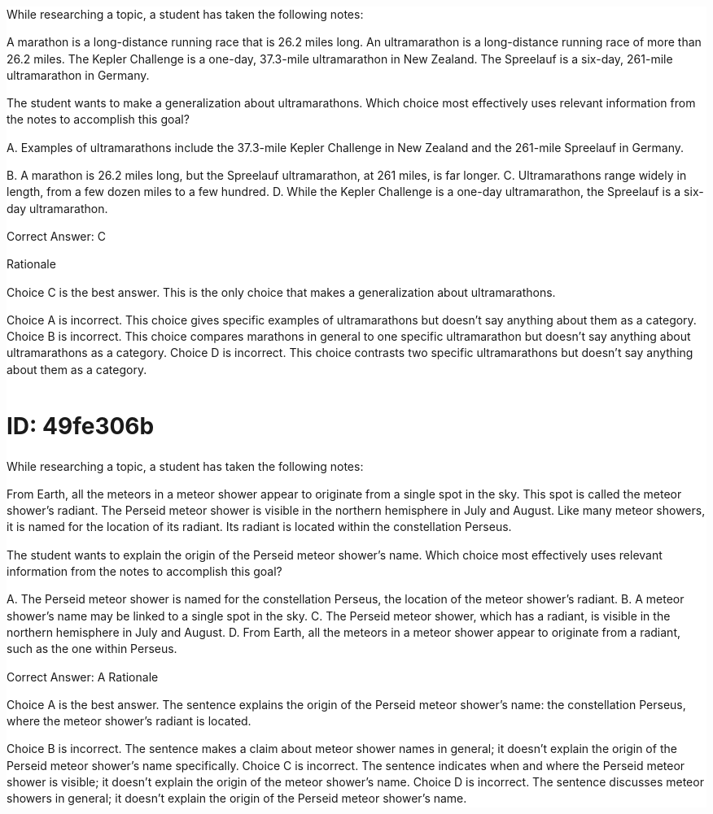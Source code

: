 While researching a topic, a student has taken the following notes:  

A marathon is a long-distance running race that is 26.2 miles long. An ultramarathon is a long-distance running race of more than 26.2 miles. The Kepler Challenge is a one-day, 37.3-mile ultramarathon in New Zealand. The Spreelauf is a six-day, 261-mile ultramarathon in Germany.  

The student wants to make a generalization about ultramarathons. Which choice most effectively uses relevant information from the notes to accomplish this goal?  

A. Examples of ultramarathons include the 37.3-mile Kepler Challenge in New Zealand and the 261-mile Spreelauf in Germany.  

B. A marathon is 26.2 miles long, but the Spreelauf ultramarathon, at 261 miles, is far longer. C. Ultramarathons range widely in length, from a few dozen miles to a few hundred. D. While the Kepler Challenge is a one-day ultramarathon, the Spreelauf is a six-day ultramarathon.  


Correct Answer: C  

Rationale  

Choice C is the best answer. This is the only choice that makes a generalization about ultramarathons.  

Choice A is incorrect. This choice gives specific examples of ultramarathons but doesn’t say anything about them as a category. Choice B is incorrect. This choice compares marathons in general to one specific ultramarathon but doesn’t say anything about ultramarathons as a category. Choice D is incorrect. This choice contrasts two specific ultramarathons but doesn’t say anything about them as a category.  


# ID: 49fe306b  

While researching a topic, a student has taken the following notes:  

From Earth, all the meteors in a meteor shower appear to originate from a single spot in the sky. This spot is called the meteor shower’s radiant. The Perseid meteor shower is visible in the northern hemisphere in July and August. Like many meteor showers, it is named for the location of its radiant. Its radiant is located within the constellation Perseus.  

The student wants to explain the origin of the Perseid meteor shower’s name. Which choice most effectively uses relevant information from the notes to accomplish this goal?  

A. The Perseid meteor shower is named for the constellation Perseus, the location of the meteor shower’s radiant. B. A meteor shower’s name may be linked to a single spot in the sky. C. The Perseid meteor shower, which has a radiant, is visible in the northern hemisphere in July and August. D. From Earth, all the meteors in a meteor shower appear to originate from a radiant, such as the one within Perseus.  


Correct Answer: A Rationale  

Choice A is the best answer. The sentence explains the origin of the Perseid meteor shower’s name: the constellation Perseus, where the meteor shower’s radiant is located.  

Choice B is incorrect. The sentence makes a claim about meteor shower names in general; it doesn’t explain the origin of the Perseid meteor shower’s name specifically. Choice C is incorrect. The sentence indicates when and where the Perseid meteor shower is visible; it doesn’t explain the origin of the meteor shower’s name. Choice D is incorrect. The sentence discusses meteor showers in general; it doesn’t explain the origin of the Perseid meteor shower’s name.  
